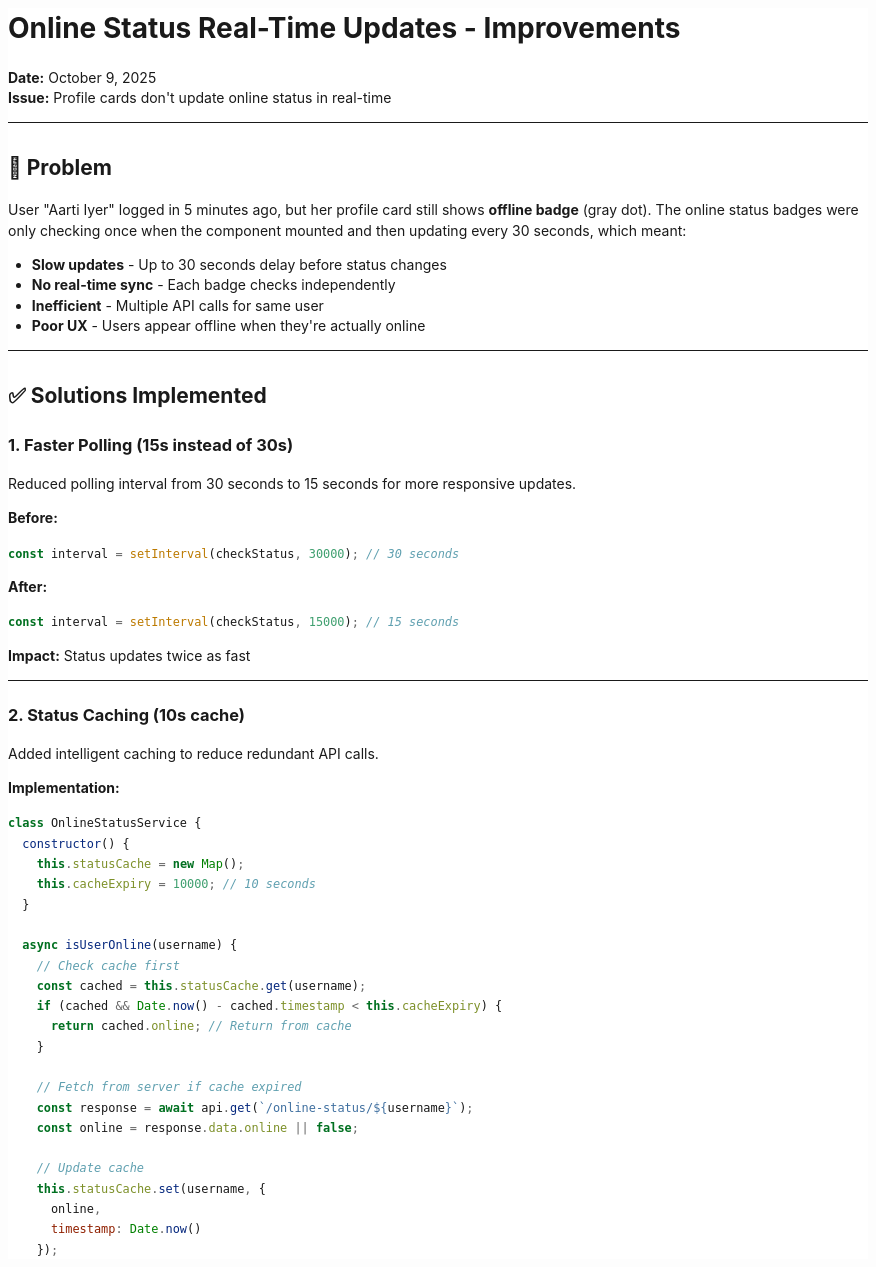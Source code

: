 # Online Status Real-Time Updates - Improvements
**Date:** October 9, 2025  
**Issue:** Profile cards don't update online status in real-time

---

## 🐛 Problem

User "Aarti Iyer" logged in 5 minutes ago, but her profile card still shows **offline badge** (gray dot). The online status badges were only checking once when the component mounted and then updating every 30 seconds, which meant:

- **Slow updates** - Up to 30 seconds delay before status changes
- **No real-time sync** - Each badge checks independently
- **Inefficient** - Multiple API calls for same user
- **Poor UX** - Users appear offline when they're actually online

---

## ✅ Solutions Implemented

### 1. **Faster Polling (15s instead of 30s)**
Reduced polling interval from 30 seconds to 15 seconds for more responsive updates.

**Before:**
```javascript
const interval = setInterval(checkStatus, 30000); // 30 seconds
```

**After:**
```javascript
const interval = setInterval(checkStatus, 15000); // 15 seconds
```

**Impact:** Status updates twice as fast

---

### 2. **Status Caching (10s cache)**
Added intelligent caching to reduce redundant API calls.

**Implementation:**
```javascript
class OnlineStatusService {
  constructor() {
    this.statusCache = new Map();
    this.cacheExpiry = 10000; // 10 seconds
  }

  async isUserOnline(username) {
    // Check cache first
    const cached = this.statusCache.get(username);
    if (cached && Date.now() - cached.timestamp < this.cacheExpiry) {
      return cached.online; // Return from cache
    }

    // Fetch from server if cache expired
    const response = await api.get(`/online-status/${username}`);
    const online = response.data.online || false;
    
    // Update cache
    this.statusCache.set(username, {
      online,
      timestamp: Date.now()
    });
```